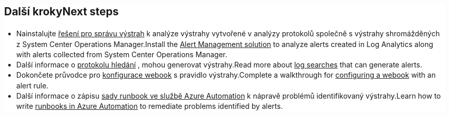 ## <a name="next-steps"></a><span data-ttu-id="bede0-240">Další kroky</span><span class="sxs-lookup"><span data-stu-id="bede0-240">Next steps</span></span>
* <span data-ttu-id="bede0-241">Nainstalujte [řešení pro správu výstrah](log-analytics-solution-alert-management.md) k analýze výstrahy vytvořené v analýzy protokolů společně s výstrahy shromážděných z System Center Operations Manager.</span><span class="sxs-lookup"><span data-stu-id="bede0-241">Install the [Alert Management solution](log-analytics-solution-alert-management.md) to analyze alerts created in Log Analytics along with alerts collected from System Center Operations Manager.</span></span>
* <span data-ttu-id="bede0-242">Další informace o [protokolu hledání](log-analytics-log-searches.md) , mohou generovat výstrahy.</span><span class="sxs-lookup"><span data-stu-id="bede0-242">Read more about [log searches](log-analytics-log-searches.md) that can generate alerts.</span></span>
* <span data-ttu-id="bede0-243">Dokončete průvodce pro [konfigurace webook](log-analytics-alerts-webhooks.md) s pravidlo výstrahy.</span><span class="sxs-lookup"><span data-stu-id="bede0-243">Complete a walkthrough for [configuring a webook](log-analytics-alerts-webhooks.md) with an alert rule.</span></span>  
* <span data-ttu-id="bede0-244">Další informace o zápisu [sady runbook ve službě Azure Automation](https://azure.microsoft.com/documentation/services/automation) k nápravě problémů identifikovaný výstrahy.</span><span class="sxs-lookup"><span data-stu-id="bede0-244">Learn how to write [runbooks in Azure Automation](https://azure.microsoft.com/documentation/services/automation) to remediate problems identified by alerts.</span></span>

